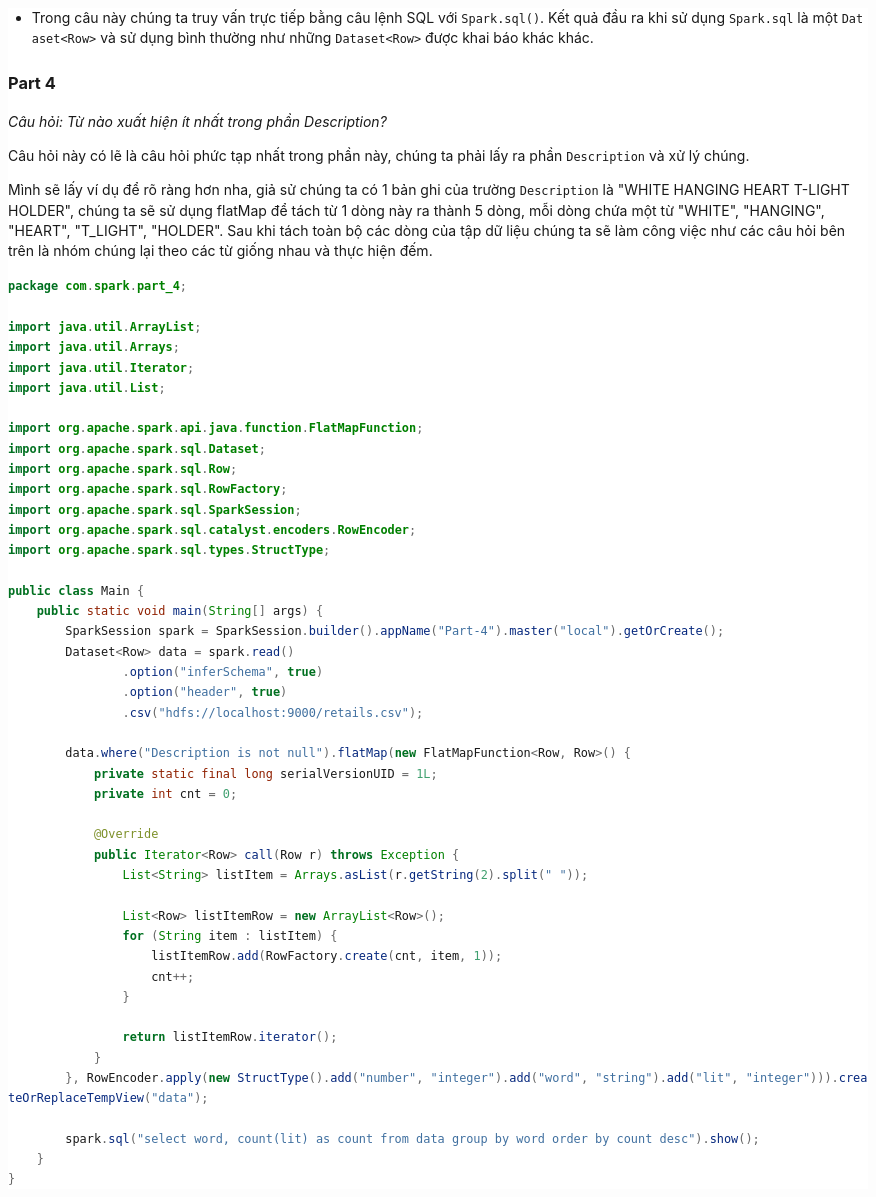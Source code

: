 - Trong câu này chúng ta truy vấn trực tiếp bằng câu lệnh SQL với `Spark.sql()`. Kết quả đầu ra khi sử dụng `Spark.sql` là một `Dataset<Row>` và sử dụng bình thường như những `Dataset<Row>` được khai báo khác khác.

### Part 4
*Câu hỏi: Từ nào xuất hiện ít nhất trong phần Description?*

Câu hỏi này có lẽ là câu hỏi phức tạp nhất trong phần này, chúng ta phải lấy ra phần `Description` và xử lý chúng. 

Mình sẽ lấy ví dụ để rõ ràng hơn nha, giả sử chúng ta có 1 bản ghi của trường `Description` là "WHITE HANGING HEART T-LIGHT HOLDER", chúng ta sẽ sử dụng flatMap để tách từ 1 dòng này ra thành 5 dòng, mỗi dòng chứa một từ "WHITE", "HANGING", "HEART", "T_LIGHT", "HOLDER". Sau khi tách toàn bộ các dòng của tập dữ liệu chúng ta sẽ làm công việc như các câu hỏi bên trên là nhóm chúng lại theo các từ giống nhau và thực hiện đếm.

```java
package com.spark.part_4;

import java.util.ArrayList;
import java.util.Arrays;
import java.util.Iterator;
import java.util.List;

import org.apache.spark.api.java.function.FlatMapFunction;
import org.apache.spark.sql.Dataset;
import org.apache.spark.sql.Row;
import org.apache.spark.sql.RowFactory;
import org.apache.spark.sql.SparkSession;
import org.apache.spark.sql.catalyst.encoders.RowEncoder;
import org.apache.spark.sql.types.StructType;

public class Main {
	public static void main(String[] args) {
		SparkSession spark = SparkSession.builder().appName("Part-4").master("local").getOrCreate();
		Dataset<Row> data = spark.read()
				.option("inferSchema", true)
				.option("header", true)
				.csv("hdfs://localhost:9000/retails.csv");
		
		data.where("Description is not null").flatMap(new FlatMapFunction<Row, Row>() {
			private static final long serialVersionUID = 1L;
			private int cnt = 0;
			
			@Override
			public Iterator<Row> call(Row r) throws Exception {
				List<String> listItem = Arrays.asList(r.getString(2).split(" "));
				
				List<Row> listItemRow = new ArrayList<Row>();
				for (String item : listItem) {
					listItemRow.add(RowFactory.create(cnt, item, 1));
					cnt++;
				}
				
				return listItemRow.iterator();
			}
		}, RowEncoder.apply(new StructType().add("number", "integer").add("word", "string").add("lit", "integer"))).createOrReplaceTempView("data");
		
		spark.sql("select word, count(lit) as count from data group by word order by count desc").show();
	}
}
```